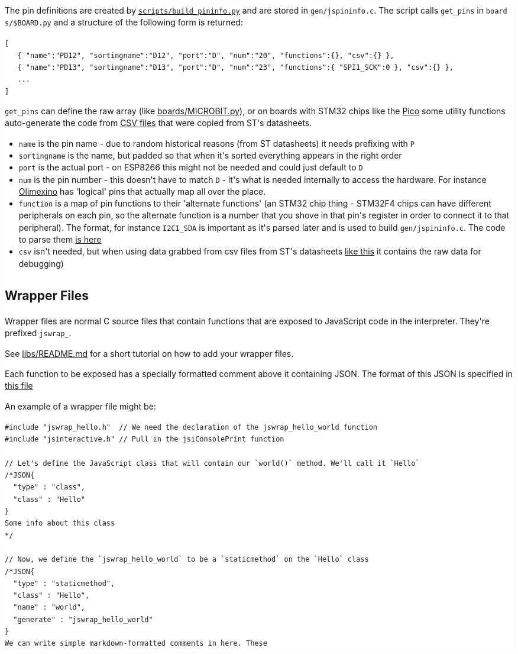 The pin definitions are created by [`scripts/build_pininfo.py`](`scripts/build_pininfo.py`) and are stored in `gen/jspininfo.c`. The script calls
 `get_pins` in `boards/$BOARD.py` and a structure of the following form is returned:

```
[
   { "name":"PD12", "sortingname":"D12", "port":"D", "num":"20", "functions":{}, "csv":{} },
   { "name":"PD13", "sortingname":"D13", "port":"D", "num":"23", "functions":{ "SPI1_SCK":0 }, "csv":{} },
   ...
]
```

`get_pins` can define the raw array (like [boards/MICROBIT.py](boards/MICROBIT.py)), or on boards with STM32 chips like the [Pico](boards/PICO_R1_3.py) some utility functions auto-generate the code from [CSV files](pins) that were copied from ST's datasheets.

* `name` is the pin name - due to random historical reasons (from ST datasheets) it needs prefixing with `P`
* `sortingname` is the name, but padded so that when it's sorted everything appears in the right order
* `port` is the actual port - on ESP8266 this might not be needed and could just default to `D`
* `num` is the pin number - this doesn't have to match `D` - it's what is needed internally to access the hardware. For instance [Olimexino](boards/OLIMEXINO_STM32.py) has 'logical' pins that actually map all over the place.
* `function` is a map of pin functions to their 'alternate functions' (an STM32 chip thing - STM32F4 chips can have different peripherals on each pin, so the alternate function is a number that you shove in that pin's register in order to connect it to that peripheral). The format, for instance `I2C1_SDA` is important as it's parsed later and is used to build `gen/jspininfo.c`. The code to parse them [is here](scripts/pinutils.py#L26)
* `csv` isn't needed, but when using data grabbed from csv files from ST's datasheets [like this](boards/pins/stm32f401.csv) it contains the raw data for debugging)


Wrapper Files <a name="wrapperfiles">
-------------

Wrapper files are normal C source files that contain functions that are exposed to JavaScript code in the interpreter. They're prefixed `jswrap_`.

See [libs/README.md](libs/README.md) for a short tutorial on how to add your wrapper files.

Each function to be exposed has a specially formatted comment above it containing JSON. The format of this JSON is specified in [this file](https://github.com/espruino/Espruino/blob/master/scripts/common.py#L52)

An example of a wrapper file might be:

```
#include "jswrap_hello.h"  // We need the declaration of the jswrap_hello_world function
#include "jsinteractive.h" // Pull in the jsiConsolePrint function

// Let's define the JavaScript class that will contain our `world()` method. We'll call it `Hello`
/*JSON{
  "type" : "class",
  "class" : "Hello"
}
Some info about this class
*/

// Now, we define the `jswrap_hello_world` to be a `staticmethod` on the `Hello` class
/*JSON{
  "type" : "staticmethod",
  "class" : "Hello",
  "name" : "world",
  "generate" : "jswrap_hello_world"
}
We can write simple markdown-formatted comments in here. These
```